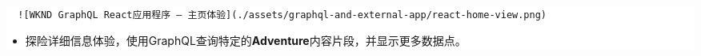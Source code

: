       ![WKND GraphQL React应用程序 — 主页体验](./assets/graphql-and-external-app/react-home-view.png)

   * 探险详细信息体验，使用GraphQL查询特定的&#x200B;__Adventure__&#x200B;内容片段，并显示更多数据点。
